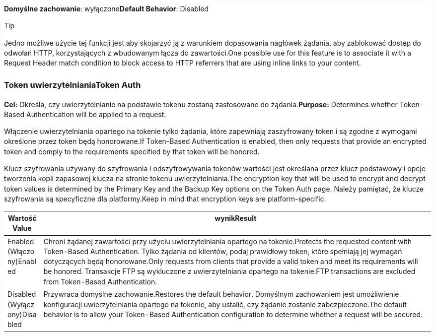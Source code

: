 <span data-ttu-id="3b2b0-130">**Domyślne zachowanie**: wyłączone</span><span class="sxs-lookup"><span data-stu-id="3b2b0-130">**Default Behavior**: Disabled</span></span>

> [!TIP]
   > <span data-ttu-id="3b2b0-131">Jedno możliwe użycie tej funkcji jest aby skojarzyć ją z warunkiem dopasowania nagłówek żądania, aby zablokować dostęp do odwołań HTTP, korzystających z wbudowanym łącza do zawartości.</span><span class="sxs-lookup"><span data-stu-id="3b2b0-131">One possible use for this feature is to associate it with a Request Header match condition to block access to HTTP referrers that are using inline links to your content.</span></span>

### <a name="token-auth"></a><span data-ttu-id="3b2b0-132">Token uwierzytelniania</span><span class="sxs-lookup"><span data-stu-id="3b2b0-132">Token Auth</span></span>
<span data-ttu-id="3b2b0-133">**Cel:** Określa, czy uwierzytelnianie na podstawie tokenu zostaną zastosowane do żądania.</span><span class="sxs-lookup"><span data-stu-id="3b2b0-133">**Purpose:** Determines whether Token-Based Authentication will be applied to a request.</span></span>

<span data-ttu-id="3b2b0-134">Włączenie uwierzytelniania opartego na tokenie tylko żądania, które zapewniają zaszyfrowany token i są zgodne z wymogami określone przez token będą honorowane.</span><span class="sxs-lookup"><span data-stu-id="3b2b0-134">If Token-Based Authentication is enabled, then only requests that provide an encrypted token and comply to the requirements specified by that token will be honored.</span></span>

<span data-ttu-id="3b2b0-135">Klucz szyfrowania używany do szyfrowania i odszyfrowywania tokenów wartości jest określana przez klucz podstawowy i opcje tworzenia kopii zapasowej klucza na stronie tokenu uwierzytelniania.</span><span class="sxs-lookup"><span data-stu-id="3b2b0-135">The encryption key that will be used to encrypt and decrypt token values is determined by the Primary Key and the Backup Key options on the Token Auth page.</span></span> <span data-ttu-id="3b2b0-136">Należy pamiętać, że klucze szyfrowania są specyficzne dla platformy.</span><span class="sxs-lookup"><span data-stu-id="3b2b0-136">Keep in mind that encryption keys are platform-specific.</span></span>

<span data-ttu-id="3b2b0-137">Wartość</span><span class="sxs-lookup"><span data-stu-id="3b2b0-137">Value</span></span> | <span data-ttu-id="3b2b0-138">wynik</span><span class="sxs-lookup"><span data-stu-id="3b2b0-138">Result</span></span>
------|---------
<span data-ttu-id="3b2b0-139">Enabled (Włączony)</span><span class="sxs-lookup"><span data-stu-id="3b2b0-139">Enabled</span></span> | <span data-ttu-id="3b2b0-140">Chroni żądanej zawartości przy użyciu uwierzytelniania opartego na tokenie.</span><span class="sxs-lookup"><span data-stu-id="3b2b0-140">Protects the requested content with Token-Based Authentication.</span></span> <span data-ttu-id="3b2b0-141">Tylko żądania od klientów, podaj prawidłowy token, które spełniają jej wymagań dotyczących będą honorowane.</span><span class="sxs-lookup"><span data-stu-id="3b2b0-141">Only requests from clients that provide a valid token and meet its requirements will be honored.</span></span> <span data-ttu-id="3b2b0-142">Transakcje FTP są wykluczone z uwierzytelniania opartego na tokenie.</span><span class="sxs-lookup"><span data-stu-id="3b2b0-142">FTP transactions are excluded from Token-Based Authentication.</span></span>
<span data-ttu-id="3b2b0-143">Disabled (Wyłączony)</span><span class="sxs-lookup"><span data-stu-id="3b2b0-143">Disabled</span></span>| <span data-ttu-id="3b2b0-144">Przywraca domyślne zachowanie.</span><span class="sxs-lookup"><span data-stu-id="3b2b0-144">Restores the default behavior.</span></span> <span data-ttu-id="3b2b0-145">Domyślnym zachowaniem jest umożliwienie konfiguracji uwierzytelniania opartego na tokenie, aby ustalić, czy żądanie zostanie zabezpieczone.</span><span class="sxs-lookup"><span data-stu-id="3b2b0-145">The default behavior is to allow your Token-Based Authentication configuration to determine whether a request will be secured.</span></span>

